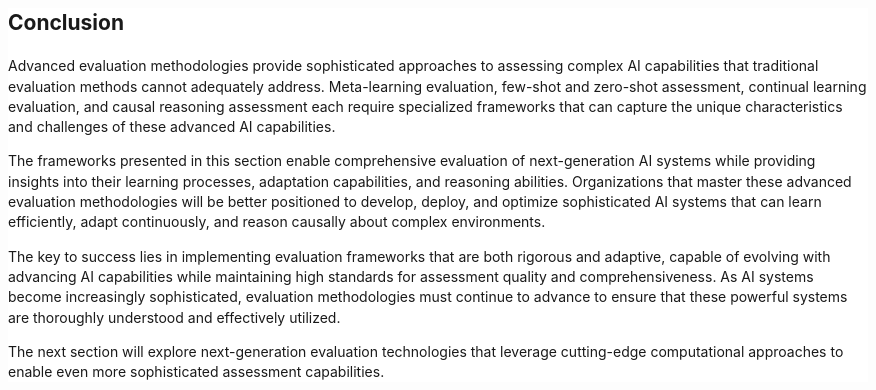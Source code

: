 ## Conclusion

Advanced evaluation methodologies provide sophisticated approaches to assessing complex AI capabilities that traditional evaluation methods cannot adequately address. Meta-learning evaluation, few-shot and zero-shot assessment, continual learning evaluation, and causal reasoning assessment each require specialized frameworks that can capture the unique characteristics and challenges of these advanced AI capabilities.

The frameworks presented in this section enable comprehensive evaluation of next-generation AI systems while providing insights into their learning processes, adaptation capabilities, and reasoning abilities. Organizations that master these advanced evaluation methodologies will be better positioned to develop, deploy, and optimize sophisticated AI systems that can learn efficiently, adapt continuously, and reason causally about complex environments.

The key to success lies in implementing evaluation frameworks that are both rigorous and adaptive, capable of evolving with advancing AI capabilities while maintaining high standards for assessment quality and comprehensiveness. As AI systems become increasingly sophisticated, evaluation methodologies must continue to advance to ensure that these powerful systems are thoroughly understood and effectively utilized.

The next section will explore next-generation evaluation technologies that leverage cutting-edge computational approaches to enable even more sophisticated assessment capabilities.


